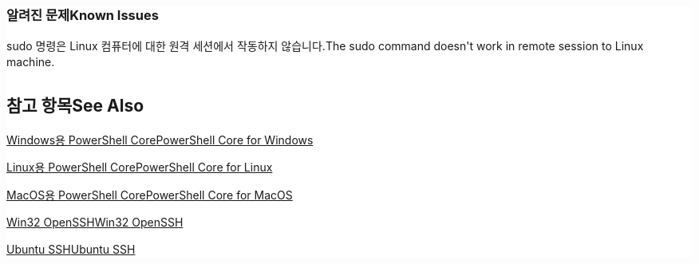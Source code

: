 ### <a name="known-issues"></a><span data-ttu-id="c8717-172">알려진 문제</span><span class="sxs-lookup"><span data-stu-id="c8717-172">Known Issues</span></span>

<span data-ttu-id="c8717-173">sudo 명령은 Linux 컴퓨터에 대한 원격 세션에서 작동하지 않습니다.</span><span class="sxs-lookup"><span data-stu-id="c8717-173">The sudo command doesn't work in remote session to Linux machine.</span></span>

## <a name="see-also"></a><span data-ttu-id="c8717-174">참고 항목</span><span class="sxs-lookup"><span data-stu-id="c8717-174">See Also</span></span>

[<span data-ttu-id="c8717-175">Windows용 PowerShell Core</span><span class="sxs-lookup"><span data-stu-id="c8717-175">PowerShell Core for Windows</span></span>](../setup/installing-powershell-core-on-windows.md#msi)

[<span data-ttu-id="c8717-176">Linux용 PowerShell Core</span><span class="sxs-lookup"><span data-stu-id="c8717-176">PowerShell Core for Linux</span></span>](../setup/installing-powershell-core-on-linux.md#ubuntu-1404)

[<span data-ttu-id="c8717-177">MacOS용 PowerShell Core</span><span class="sxs-lookup"><span data-stu-id="c8717-177">PowerShell Core for MacOS</span></span>](../setup/installing-powershell-core-on-macos.md)

[<span data-ttu-id="c8717-178">Win32 OpenSSH</span><span class="sxs-lookup"><span data-stu-id="c8717-178">Win32 OpenSSH</span></span>](https://github.com/PowerShell/Win32-OpenSSH/releases)

[<span data-ttu-id="c8717-179">Ubuntu SSH</span><span class="sxs-lookup"><span data-stu-id="c8717-179">Ubuntu SSH</span></span>](https://help.ubuntu.com/lts/serverguide/openssh-server.html)
